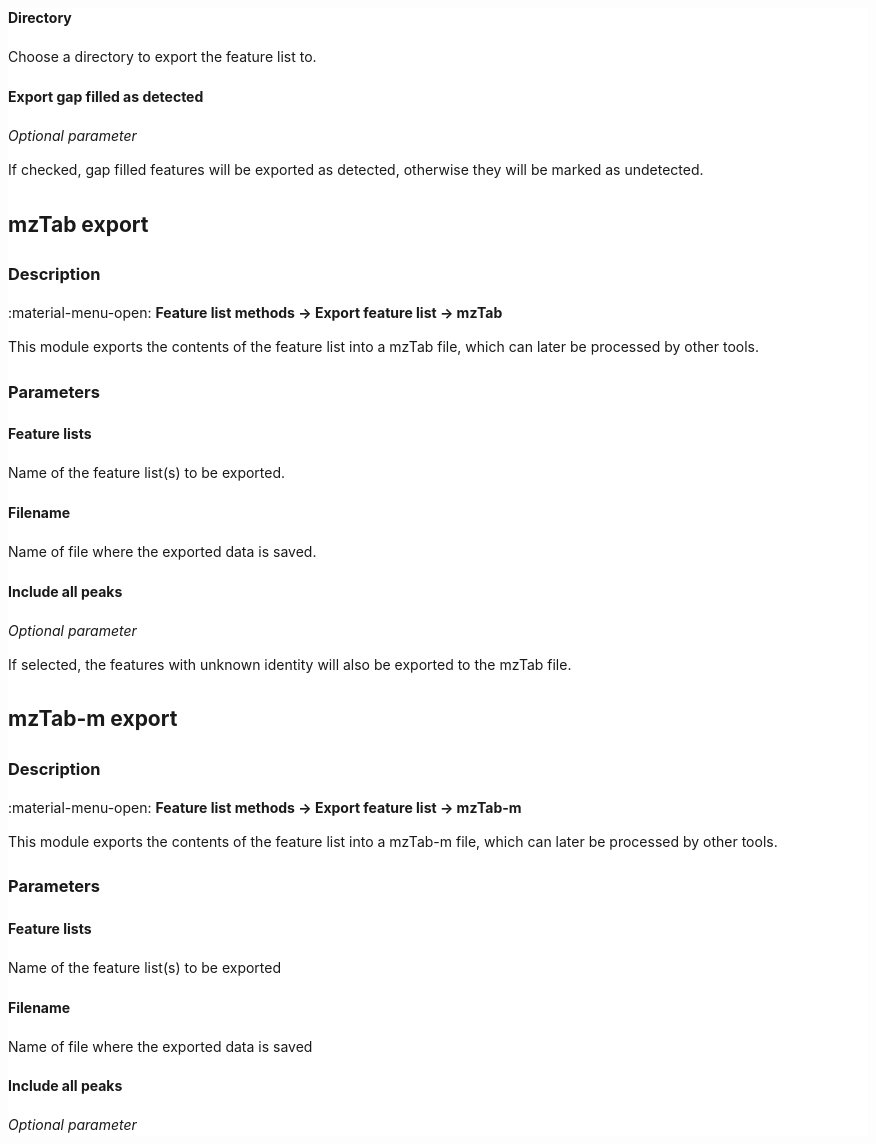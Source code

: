 #### **Directory**

Choose a directory to export the feature list to.

#### **Export gap filled as detected**
_Optional parameter_

If checked, gap filled features will be exported as detected, otherwise they will be marked as undetected.

## **mzTab export**

### **Description**

:material-menu-open: **Feature list methods → Export feature list → mzTab**

This module exports the contents of the feature list into a mzTab file, which can later be processed by other tools.

### **Parameters**

#### **Feature lists**

Name of the feature list(s) to be exported.

#### **Filename**
Name of file where the exported data is saved.

#### **Include all peaks**
_Optional parameter_

If selected, the features with unknown identity will also be exported to the mzTab file.

## **mzTab-m export**

### **Description**

:material-menu-open: **Feature list methods → Export feature list → mzTab-m**

This module exports the contents of the feature list into a mzTab-m file, which can later be processed by other tools.

### **Parameters**

#### **Feature lists**

Name of the feature list(s) to be exported

#### **Filename**
Name of file where the exported data is saved

#### **Include all peaks**
_Optional parameter_
